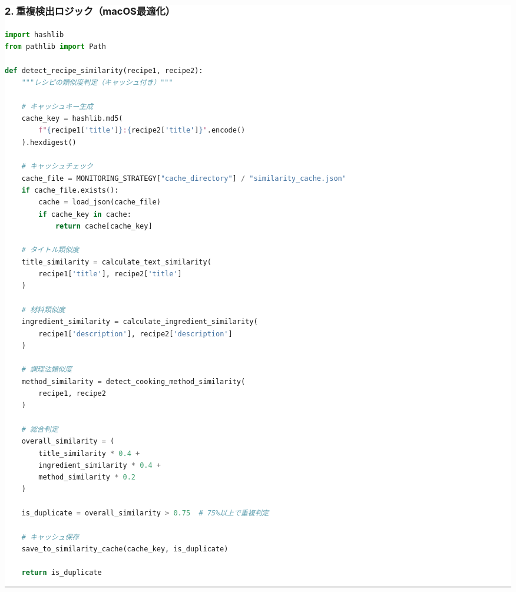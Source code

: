 ### **2. 重複検出ロジック（macOS最適化）**

```python
import hashlib
from pathlib import Path

def detect_recipe_similarity(recipe1, recipe2):
    """レシピの類似度判定（キャッシュ付き）"""
    
    # キャッシュキー生成
    cache_key = hashlib.md5(
        f"{recipe1['title']}:{recipe2['title']}".encode()
    ).hexdigest()
    
    # キャッシュチェック
    cache_file = MONITORING_STRATEGY["cache_directory"] / "similarity_cache.json"
    if cache_file.exists():
        cache = load_json(cache_file)
        if cache_key in cache:
            return cache[cache_key]
    
    # タイトル類似度
    title_similarity = calculate_text_similarity(
        recipe1['title'], recipe2['title']
    )
    
    # 材料類似度  
    ingredient_similarity = calculate_ingredient_similarity(
        recipe1['description'], recipe2['description']
    )
    
    # 調理法類似度
    method_similarity = detect_cooking_method_similarity(
        recipe1, recipe2
    )
    
    # 総合判定
    overall_similarity = (
        title_similarity * 0.4 +
        ingredient_similarity * 0.4 + 
        method_similarity * 0.2
    )
    
    is_duplicate = overall_similarity > 0.75  # 75%以上で重複判定
    
    # キャッシュ保存
    save_to_similarity_cache(cache_key, is_duplicate)
    
    return is_duplicate
```

---
